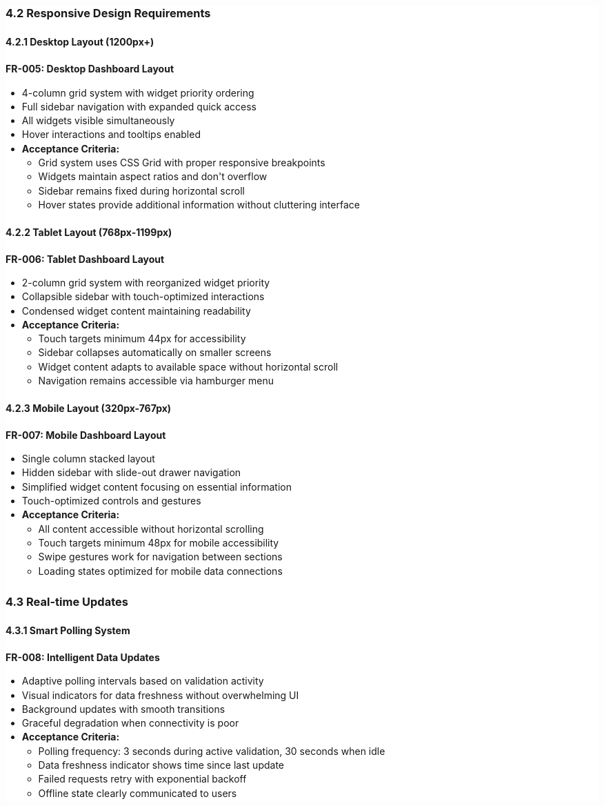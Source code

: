 ### 4.2 Responsive Design Requirements

#### 4.2.1 Desktop Layout (1200px+)
**FR-005: Desktop Dashboard Layout**
- 4-column grid system with widget priority ordering
- Full sidebar navigation with expanded quick access
- All widgets visible simultaneously
- Hover interactions and tooltips enabled
- **Acceptance Criteria:**
  - Grid system uses CSS Grid with proper responsive breakpoints
  - Widgets maintain aspect ratios and don't overflow
  - Sidebar remains fixed during horizontal scroll
  - Hover states provide additional information without cluttering interface

#### 4.2.2 Tablet Layout (768px-1199px)
**FR-006: Tablet Dashboard Layout**
- 2-column grid system with reorganized widget priority
- Collapsible sidebar with touch-optimized interactions
- Condensed widget content maintaining readability
- **Acceptance Criteria:**
  - Touch targets minimum 44px for accessibility
  - Sidebar collapses automatically on smaller screens
  - Widget content adapts to available space without horizontal scroll
  - Navigation remains accessible via hamburger menu

#### 4.2.3 Mobile Layout (320px-767px)
**FR-007: Mobile Dashboard Layout**
- Single column stacked layout
- Hidden sidebar with slide-out drawer navigation
- Simplified widget content focusing on essential information
- Touch-optimized controls and gestures
- **Acceptance Criteria:**
  - All content accessible without horizontal scrolling
  - Touch targets minimum 48px for mobile accessibility
  - Swipe gestures work for navigation between sections
  - Loading states optimized for mobile data connections

### 4.3 Real-time Updates

#### 4.3.1 Smart Polling System
**FR-008: Intelligent Data Updates**
- Adaptive polling intervals based on validation activity
- Visual indicators for data freshness without overwhelming UI
- Background updates with smooth transitions
- Graceful degradation when connectivity is poor
- **Acceptance Criteria:**
  - Polling frequency: 3 seconds during active validation, 30 seconds when idle
  - Data freshness indicator shows time since last update
  - Failed requests retry with exponential backoff
  - Offline state clearly communicated to users

